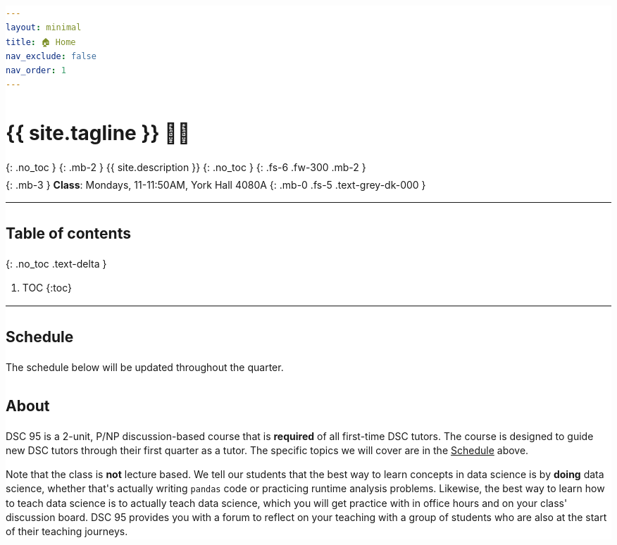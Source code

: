 ```yaml
---
layout: minimal
title: 🏠 Home
nav_exclude: false
nav_order: 1
---
```


# {{ site.tagline }} 🧑‍🏫
{: .no_toc }
{: .mb-2 }
{{ site.description }}
{: .no_toc }
{: .fs-6 .fw-300 .mb-2 }

<span style="display:block; margin-top:-10px;"></span>

{: .mb-3 }
**Class**: Mondays, 11-11:50AM, York Hall 4080A
{: .mb-0 .fs-5 .text-grey-dk-000 }

---

## Table of contents
{: .no_toc .text-delta }

1. TOC
{:toc}

---

## Schedule

The schedule below will be updated throughout the quarter. 

<iframe width='100%' height='1000' src="https://docs.google.com/spreadsheets/d/e/2PACX-1vR9W8dyi-kaY2nOLlX6854JKrip-Q2ktbP4X0W1iSO1UZVvYXqAH9_NTSexQMWxHg/pubhtml?widget=true&amp;headers=false"></iframe>

## About

DSC 95 is a 2-unit, P/NP discussion-based course that is **required** of all first-time DSC tutors. The course is designed to guide new DSC tutors through their first quarter as a tutor. The specific topics we will cover are in the [Schedule](#schedule) above. 

Note that the class is **not** lecture based. We tell our students that the best way to learn concepts in data science is by **doing** data science, whether that's actually writing `pandas` code or practicing runtime analysis problems. Likewise, the best way to learn how to teach data science is to actually teach data science, which you will get practice with in office hours and on your class' discussion board. DSC 95 provides you with a forum to reflect on your teaching with a group of students who are also at the start of their teaching journeys.
